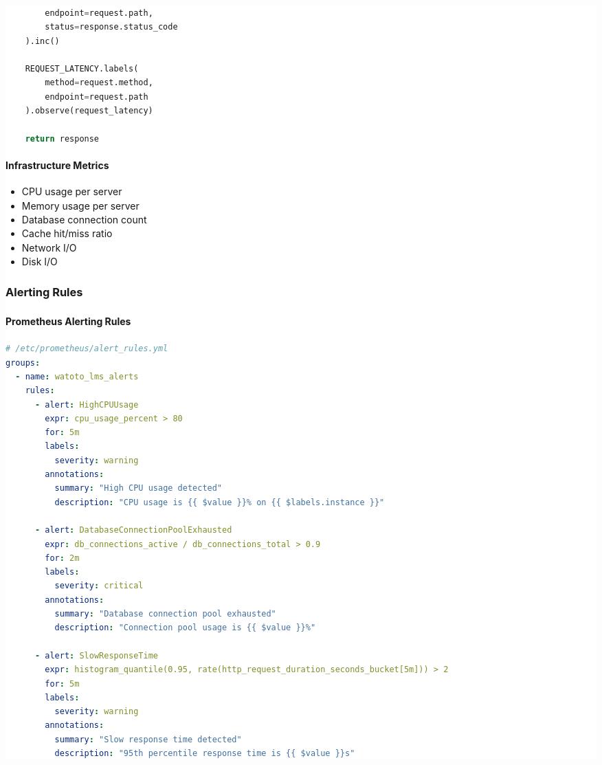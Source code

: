 ```python
        endpoint=request.path,
        status=response.status_code
    ).inc()

    REQUEST_LATENCY.labels(
        method=request.method,
        endpoint=request.path
    ).observe(request_latency)

    return response
```

#### Infrastructure Metrics
- CPU usage per server
- Memory usage per server
- Database connection count
- Cache hit/miss ratio
- Network I/O
- Disk I/O

### Alerting Rules

#### Prometheus Alerting Rules
```yaml
# /etc/prometheus/alert_rules.yml
groups:
  - name: watoto_lms_alerts
    rules:
      - alert: HighCPUUsage
        expr: cpu_usage_percent > 80
        for: 5m
        labels:
          severity: warning
        annotations:
          summary: "High CPU usage detected"
          description: "CPU usage is {{ $value }}% on {{ $labels.instance }}"

      - alert: DatabaseConnectionPoolExhausted
        expr: db_connections_active / db_connections_total > 0.9
        for: 2m
        labels:
          severity: critical
        annotations:
          summary: "Database connection pool exhausted"
          description: "Connection pool usage is {{ $value }}%"

      - alert: SlowResponseTime
        expr: histogram_quantile(0.95, rate(http_request_duration_seconds_bucket[5m])) > 2
        for: 5m
        labels:
          severity: warning
        annotations:
          summary: "Slow response time detected"
          description: "95th percentile response time is {{ $value }}s"
```

